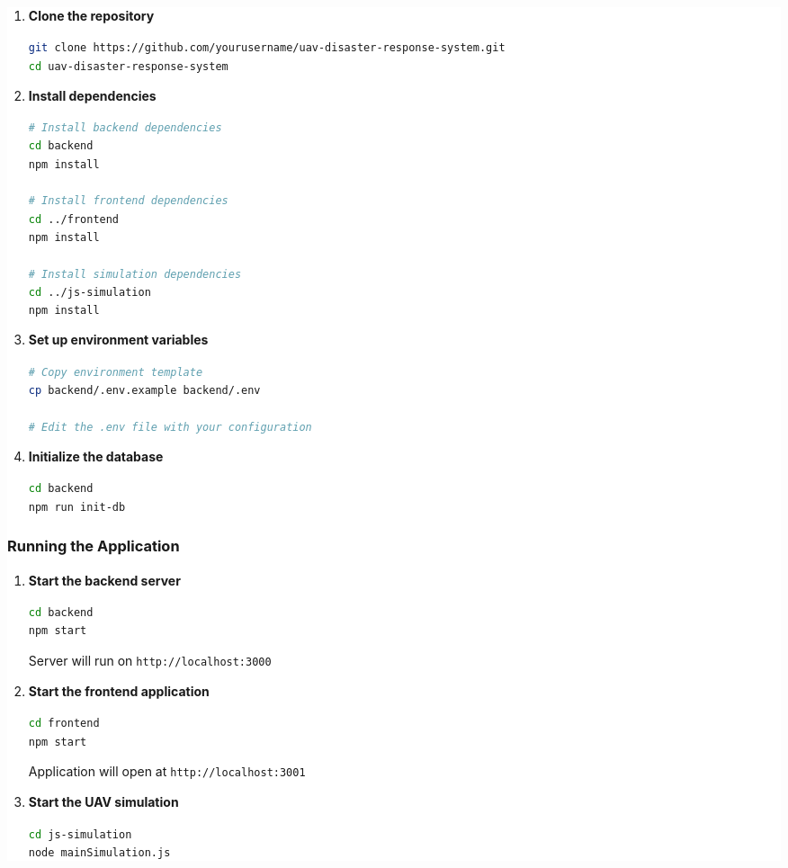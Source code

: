 1. **Clone the repository**
   ```bash
   git clone https://github.com/yourusername/uav-disaster-response-system.git
   cd uav-disaster-response-system
   ```

2. **Install dependencies**
   ```bash
   # Install backend dependencies
   cd backend
   npm install
   
   # Install frontend dependencies
   cd ../frontend
   npm install
   
   # Install simulation dependencies
   cd ../js-simulation
   npm install
   ```

3. **Set up environment variables**
   ```bash
   # Copy environment template
   cp backend/.env.example backend/.env
   
   # Edit the .env file with your configuration
   ```

4. **Initialize the database**
   ```bash
   cd backend
   npm run init-db
   ```

### Running the Application

1. **Start the backend server**
   ```bash
   cd backend
   npm start
   ```
   Server will run on `http://localhost:3000`

2. **Start the frontend application**
   ```bash
   cd frontend
   npm start
   ```
   Application will open at `http://localhost:3001`

3. **Start the UAV simulation**
   ```bash
   cd js-simulation
   node mainSimulation.js
   ```

